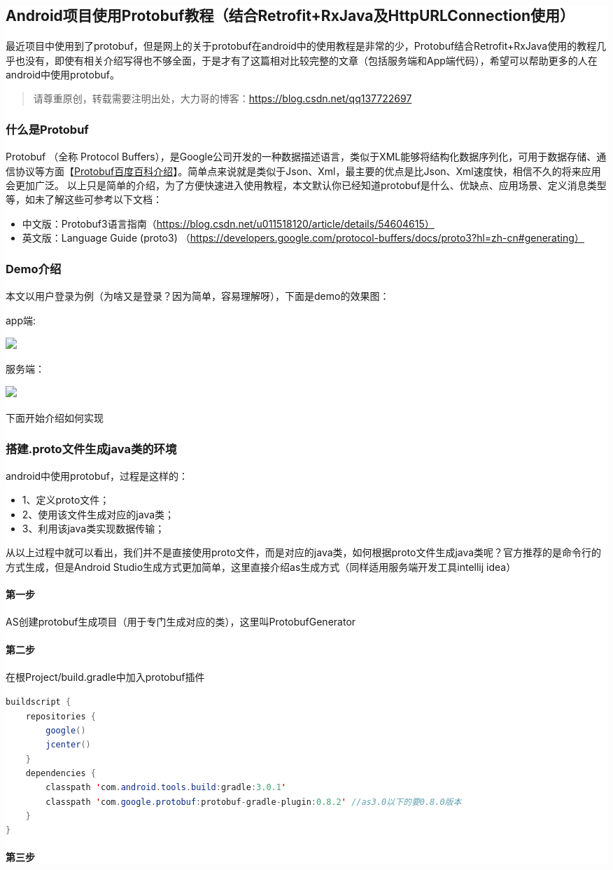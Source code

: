 ##  Android项目使用Protobuf教程（结合Retrofit+RxJava及HttpURLConnection使用）

最近项目中使用到了protobuf，但是网上的关于protobuf在android中的使用教程是非常的少，Protobuf结合Retrofit+RxJava使用的教程几乎也没有，即使有相关介绍写得也不够全面，于是才有了这篇相对比较完整的文章（包括服务端和App端代码），希望可以帮助更多的人在android中使用protobuf。
>请尊重原创，转载需要注明出处，大力哥的博客：https://blog.csdn.net/qq137722697

### 什么是Protobuf

Protobuf （全称 Protocol Buffers），是Google公司开发的一种数据描述语言，类似于XML能够将结构化数据序列化，可用于数据存储、通信协议等方面【[Protobuf百度百科介绍](https://baike.baidu.com/item/Protocol%20Buffers/3997436)】。简单点来说就是类似于Json、Xml，最主要的优点是比Json、Xml速度快，相信不久的将来应用会更加广泛。
以上只是简单的介绍，为了方便快速进入使用教程，本文默认你已经知道protobuf是什么、优缺点、应用场景、定义消息类型等，如未了解这些可参考以下文档：
- 中文版：Protobuf3语言指南（https://blog.csdn.net/u011518120/article/details/54604615）
- 英文版：Language Guide (proto3) （https://developers.google.com/protocol-buffers/docs/proto3?hl=zh-cn#generating）

### Demo介绍

本文以用户登录为例（为啥又是登录？因为简单，容易理解呀），下面是demo的效果图：

app端:

![](https://github.com/huangdali/Android_ProtoBuf_Demo/blob/master/screenshot/protobuf.gif)

服务端：

![](https://github.com/huangdali/Android_ProtoBuf_Demo/blob/master/screenshot/login.png)


下面开始介绍如何实现

### 搭建.proto文件生成java类的环境

android中使用protobuf，过程是这样的：

- 1、定义proto文件；
- 2、使用该文件生成对应的java类；
- 3、利用该java类实现数据传输；

从以上过程中就可以看出，我们并不是直接使用proto文件，而是对应的java类，如何根据proto文件生成java类呢？官方推荐的是命令行的方式生成，但是Android Studio生成方式更加简单，这里直接介绍as生成方式（同样适用服务端开发工具intellij idea）

####  第一步

AS创建protobuf生成项目（用于专门生成对应的类），这里叫ProtobufGenerator

#### 第二步

在根Project/build.gradle中加入protobuf插件

```java
buildscript {    
    repositories {
        google()
        jcenter()
    }
    dependencies {
        classpath 'com.android.tools.build:gradle:3.0.1'
        classpath 'com.google.protobuf:protobuf-gradle-plugin:0.8.2' //as3.0以下的要0.8.0版本
    }
}
```
#### 第三步
